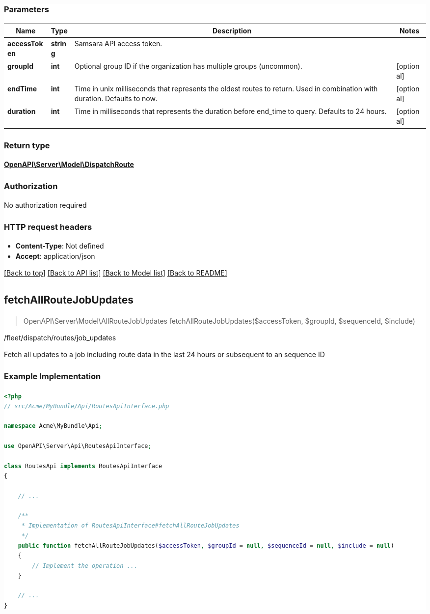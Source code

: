 ### Parameters

Name | Type | Description  | Notes
------------- | ------------- | ------------- | -------------
 **accessToken** | **string**| Samsara API access token. |
 **groupId** | **int**| Optional group ID if the organization has multiple groups (uncommon). | [optional]
 **endTime** | **int**| Time in unix milliseconds that represents the oldest routes to return. Used in combination with duration. Defaults to now. | [optional]
 **duration** | **int**| Time in milliseconds that represents the duration before end_time to query. Defaults to 24 hours. | [optional]

### Return type

[**OpenAPI\Server\Model\DispatchRoute**](../Model/DispatchRoute.md)

### Authorization

No authorization required

### HTTP request headers

 - **Content-Type**: Not defined
 - **Accept**: application/json

[[Back to top]](#) [[Back to API list]](../../README.md#documentation-for-api-endpoints) [[Back to Model list]](../../README.md#documentation-for-models) [[Back to README]](../../README.md)

## **fetchAllRouteJobUpdates**
> OpenAPI\Server\Model\AllRouteJobUpdates fetchAllRouteJobUpdates($accessToken, $groupId, $sequenceId, $include)

/fleet/dispatch/routes/job_updates

Fetch all updates to a job including route data in the last 24 hours or subsequent to an sequence ID

### Example Implementation
```php
<?php
// src/Acme/MyBundle/Api/RoutesApiInterface.php

namespace Acme\MyBundle\Api;

use OpenAPI\Server\Api\RoutesApiInterface;

class RoutesApi implements RoutesApiInterface
{

    // ...

    /**
     * Implementation of RoutesApiInterface#fetchAllRouteJobUpdates
     */
    public function fetchAllRouteJobUpdates($accessToken, $groupId = null, $sequenceId = null, $include = null)
    {
        // Implement the operation ...
    }

    // ...
}
```
